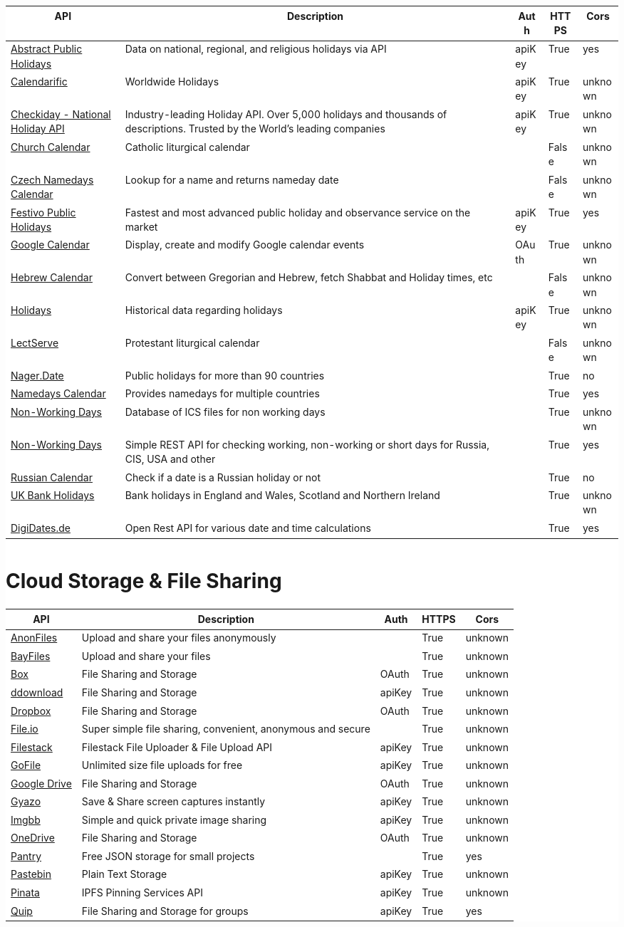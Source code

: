 | API | Description | Auth | HTTPS | Cors |
| --- | --- | --- | --- | --- |
| [Abstract Public Holidays](https://www.abstractapi.com/holidays-api) | Data on national, regional, and religious holidays via API | apiKey | True | yes |
| [Calendarific](https://calendarific.com/) | Worldwide Holidays | apiKey | True | unknown |
| [Checkiday - National Holiday API](https://apilayer.com/marketplace/checkiday-api) | Industry-leading Holiday API. Over 5,000 holidays and thousands of descriptions. Trusted by the World’s leading companies | apiKey | True | unknown |
| [Church Calendar](http://calapi.inadiutorium.cz/) | Catholic liturgical calendar |  | False | unknown |
| [Czech Namedays Calendar](https://svatky.adresa.info) | Lookup for a name and returns nameday date |  | False | unknown |
| [Festivo Public Holidays](https://docs.getfestivo.com/docs/products/public-holidays-api/intro) | Fastest and most advanced public holiday and observance service on the market | apiKey | True | yes |
| [Google Calendar](https://developers.google.com/google-apps/calendar/) | Display, create and modify Google calendar events | OAuth | True | unknown |
| [Hebrew Calendar](https://www.hebcal.com/home/developer-apis) | Convert between Gregorian and Hebrew, fetch Shabbat and Holiday times, etc |  | False | unknown |
| [Holidays](https://holidayapi.com/) | Historical data regarding holidays | apiKey | True | unknown |
| [LectServe](http://www.lectserve.com) | Protestant liturgical calendar |  | False | unknown |
| [Nager.Date](https://date.nager.at) | Public holidays for more than 90 countries |  | True | no |
| [Namedays Calendar](https://nameday.abalin.net) | Provides namedays for multiple countries |  | True | yes |
| [Non-Working Days](https://github.com/gadael/icsdb) | Database of ICS files for non working days |  | True | unknown |
| [Non-Working Days](https://isdayoff.ru) | Simple REST API for checking working, non-working or short days for Russia, CIS, USA and other |  | True | yes |
| [Russian Calendar](https://github.com/egno/work-calendar) | Check if a date is a Russian holiday or not |  | True | no |
| [UK Bank Holidays](https://www.gov.uk/bank-holidays.json) | Bank holidays in England and Wales, Scotland and Northern Ireland |  | True | unknown |
| [DigiDates.de](https://digidates.de/en/) | Open Rest API for various date and time calculations |  | True | yes |

# Cloud Storage & File Sharing

| API | Description | Auth | HTTPS | Cors |
| --- | --- | --- | --- | --- |
| [AnonFiles](https://anonfiles.com/docs/api) | Upload and share your files anonymously |  | True | unknown |
| [BayFiles](https://bayfiles.com/docs/api) | Upload and share your files |  | True | unknown |
| [Box](https://developer.box.com/) | File Sharing and Storage | OAuth | True | unknown |
| [ddownload](https://ddownload.com/api) | File Sharing and Storage | apiKey | True | unknown |
| [Dropbox](https://www.dropbox.com/developers) | File Sharing and Storage | OAuth | True | unknown |
| [File.io](https://www.file.io) | Super simple file sharing, convenient, anonymous and secure |  | True | unknown |
| [Filestack](https://www.filestack.com) | Filestack File Uploader & File Upload API | apiKey | True | unknown |
| [GoFile](https://gofile.io/api) | Unlimited size file uploads for free | apiKey | True | unknown |
| [Google Drive](https://developers.google.com/drive/) | File Sharing and Storage | OAuth | True | unknown |
| [Gyazo](https://gyazo.com/api/docs) | Save & Share screen captures instantly | apiKey | True | unknown |
| [Imgbb](https://api.imgbb.com/) | Simple and quick private image sharing | apiKey | True | unknown |
| [OneDrive](https://developer.microsoft.com/onedrive) | File Sharing and Storage | OAuth | True | unknown |
| [Pantry](https://getpantry.cloud/) | Free JSON storage for small projects |  | True | yes |
| [Pastebin](https://pastebin.com/doc_api) | Plain Text Storage | apiKey | True | unknown |
| [Pinata](https://docs.pinata.cloud/) | IPFS Pinning Services API | apiKey | True | unknown |
| [Quip](https://quip.com/dev/automation/documentation) | File Sharing and Storage for groups | apiKey | True | yes |
